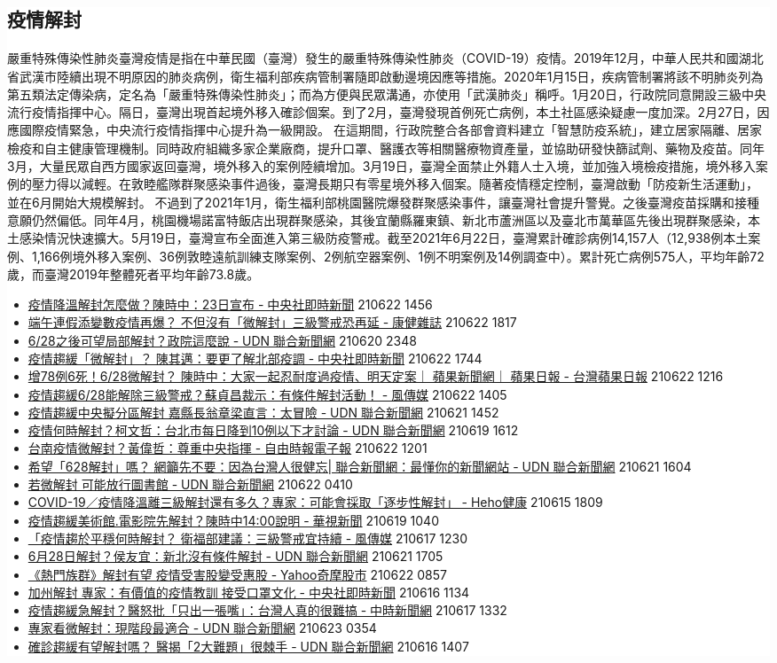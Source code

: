 ## 疫情解封

嚴重特殊傳染性肺炎臺灣疫情是指在中華民國（臺灣）發生的嚴重特殊傳染性肺炎（COVID-19）疫情。2019年12月，中華人民共和國湖北省武漢市陸續出現不明原因的肺炎病例，衛生福利部疾病管制署隨即啟動邊境因應等措施。2020年1月15日，疾病管制署將該不明肺炎列為第五類法定傳染病，定名為「嚴重特殊傳染性肺炎」；而為方便與民眾溝通，亦使用「武漢肺炎」稱呼。1月20日，行政院同意開設三級中央流行疫情指揮中心。隔日，臺灣出現首起境外移入確診個案。到了2月，臺灣發現首例死亡病例，本土社區感染疑慮一度加深。2月27日，因應國際疫情緊急，中央流行疫情指揮中心提升為一級開設。
在這期間，行政院整合各部會資料建立「智慧防疫系統」，建立居家隔離、居家檢疫和自主健康管理機制。同時政府組織多家企業廠商，提升口罩、醫護衣等相關醫療物資產量，並協助研發快篩試劑、藥物及疫苗。同年3月，大量民眾自西方國家返回臺灣，境外移入的案例陸續增加。3月19日，臺灣全面禁止外籍人士入境，並加強入境檢疫措施，境外移入案例的壓力得以減輕。在敦睦艦隊群聚感染事件過後，臺灣長期只有零星境外移入個案。隨著疫情穩定控制，臺灣啟動「防疫新生活運動」，並在6月開始大規模解封。
不過到了2021年1月，衛生福利部桃園醫院爆發群聚感染事件，讓臺灣社會提升警覺。之後臺灣疫苗採購和接種意願仍然偏低。同年4月，桃園機場諾富特飯店出現群聚感染，其後宜蘭縣羅東鎮、新北市蘆洲區以及臺北市萬華區先後出現群聚感染，本土感染情況快速擴大。5月19日，臺灣宣布全面進入第三級防疫警戒。截至2021年6月22日，臺灣累計確診病例14,157人（12,938例本土案例、1,166例境外移入案例、36例敦睦遠航訓練支隊案例、2例航空器案例、1例不明案例及14例調查中）。累計死亡病例575人，平均年齡72歲，而臺灣2019年整體死者平均年齡73.8歲。
- [疫情降溫解封怎麼做？陳時中：23日宣布 - 中央社即時新聞](https://www.cna.com.tw/news/firstnews/202106220164.aspx "疫情降溫解封怎麼做？陳時中：23日宣布 - 中央社即時新聞") 210622 1456
- [端午連假添變數疫情再爆？ 不但沒有「微解封」三級警戒恐再延 - 康健雜誌](https://www.commonhealth.com.tw/article/84482 "端午連假添變數疫情再爆？ 不但沒有「微解封」三級警戒恐再延 - 康健雜誌") 210622 1817
- [6/28之後可望局部解封？政院這麼說 - UDN 聯合新聞網](https://udn.com/news/story/122173/5546027 "6/28之後可望局部解封？政院這麼說 - UDN 聯合新聞網") 210620 2348
- [疫情趨緩「微解封」？ 陳其邁：要更了解北部疫調 - 中央社即時新聞](https://www.cna.com.tw/news/aloc/202106220250.aspx "疫情趨緩「微解封」？ 陳其邁：要更了解北部疫調 - 中央社即時新聞") 210622 1744
- [增78例6死！6/28微解封？ 陳時中：大家一起忍耐度過疫情、明天定案｜ 蘋果新聞網｜ 蘋果日報 - 台灣蘋果日報](https://tw.appledaily.com/life/20210622/6CGBNBLJA5HIBHG3USUJWVWKCM/ "增78例6死！6/28微解封？ 陳時中：大家一起忍耐度過疫情、明天定案｜ 蘋果新聞網｜ 蘋果日報 - 台灣蘋果日報") 210622 1216
- [疫情趨緩6/28能解除三級警戒？蘇貞昌裁示：有條件解封活動！ - 風傳媒](https://www.storm.mg/lifestyle/3767181 "疫情趨緩6/28能解除三級警戒？蘇貞昌裁示：有條件解封活動！ - 風傳媒") 210622 1405
- [疫情趨緩中央擬分區解封 嘉縣長翁章梁直言：太冒險 - UDN 聯合新聞網](https://udn.com/news/story/122173/5547263 "疫情趨緩中央擬分區解封 嘉縣長翁章梁直言：太冒險 - UDN 聯合新聞網") 210621 1452
- [疫情何時解封？柯文哲：台北市每日降到10例以下才討論 - UDN 聯合新聞網](https://udn.com/news/story/122173/5543796 "疫情何時解封？柯文哲：台北市每日降到10例以下才討論 - UDN 聯合新聞網") 210619 1612
- [台南疫情微解封？黃偉哲：尊重中央指揮 - 自由時報電子報](https://news.ltn.com.tw/news/life/breakingnews/3578006 "台南疫情微解封？黃偉哲：尊重中央指揮 - 自由時報電子報") 210622 1201
- [希望「628解封」嗎？ 網籲先不要：因為台灣人很健忘| 聯合新聞網：最懂你的新聞網站 - UDN 聯合新聞網](https://udn.com/news/story/120912/5547152 "希望「628解封」嗎？ 網籲先不要：因為台灣人很健忘| 聯合新聞網：最懂你的新聞網站 - UDN 聯合新聞網") 210621 1604
- [若微解封 可能放行圖書館 - UDN 聯合新聞網](https://udn.com/news/story/122173/5548266 "若微解封 可能放行圖書館 - UDN 聯合新聞網") 210622 0410
- [COVID-19／疫情降溫離三級解封還有多久？專家：可能會採取「逐步性解封」 - Heho健康](https://heho.com.tw/archives/178524 "COVID-19／疫情降溫離三級解封還有多久？專家：可能會採取「逐步性解封」 - Heho健康") 210615 1809
- [疫情趨緩美術館.電影院先解封？陳時中14:00說明 - 華視新聞](https://news.cts.com.tw/cts/life/202106/202106192046638.html "疫情趨緩美術館.電影院先解封？陳時中14:00說明 - 華視新聞") 210619 1040
- [「疫情趨於平穩何時解封？ 衛福部建議：三級警戒宜持續 - 風傳媒](https://www.storm.mg/article/3756196 "「疫情趨於平穩何時解封？ 衛福部建議：三級警戒宜持續 - 風傳媒") 210617 1230
- [6月28日解封？侯友宜：新北沒有條件解封 - UDN 聯合新聞網](https://udn.com/news/story/122173/5547620 "6月28日解封？侯友宜：新北沒有條件解封 - UDN 聯合新聞網") 210621 1705
- [《熱門族群》解封有望 疫情受害股變受惠股 - Yahoo奇摩股市](https://tw.stock.yahoo.com/news/%E7%86%B1%E9%96%80%E6%97%8F%E7%BE%A4-%E8%A7%A3%E5%B0%81%E6%9C%89%E6%9C%9B-%E7%96%AB%E6%83%85%E5%8F%97%E5%AE%B3%E8%82%A1%E8%AE%8A%E5%8F%97%E6%83%A0%E8%82%A1-234239473.html "《熱門族群》解封有望 疫情受害股變受惠股 - Yahoo奇摩股市") 210622 0857
- [加州解封 專家：有價值的疫情教訓 接受口罩文化 - 中央社即時新聞](https://www.cna.com.tw/news/aopl/202106160082.aspx "加州解封 專家：有價值的疫情教訓 接受口罩文化 - 中央社即時新聞") 210616 1134
- [疫情趨緩急解封？醫怒批「只出一張嘴」：台灣人真的很難搞 - 中時新聞網](https://www.chinatimes.com/realtimenews/20210617003017-260405 "疫情趨緩急解封？醫怒批「只出一張嘴」：台灣人真的很難搞 - 中時新聞網") 210617 1332
- [專家看微解封：現階段最適合 - UDN 聯合新聞網](https://udn.com/news/story/122173/5550950 "專家看微解封：現階段最適合 - UDN 聯合新聞網") 210623 0354
- [確診趨緩有望解封嗎？ 醫揭「2大難題」很棘手 - UDN 聯合新聞網](https://udn.com/news/story/122173/5536334 "確診趨緩有望解封嗎？ 醫揭「2大難題」很棘手 - UDN 聯合新聞網") 210616 1407
